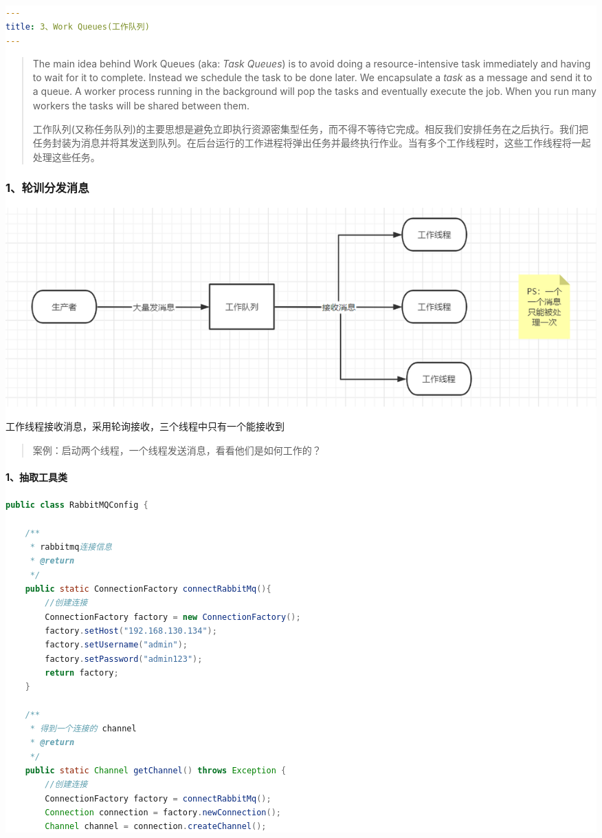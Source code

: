 ```yaml
---
title: 3、Work Queues(工作队列)
---
```

> The main idea behind Work Queues (aka: *Task Queues*) is to avoid doing a resource-intensive task immediately and having to wait for it to complete. Instead we schedule the task to be done later. We encapsulate a *task* as a message and send it to a queue. A worker process running in the background will pop the tasks and eventually execute the job. When you run many workers the tasks will be shared between them.
>
> 工作队列(又称任务队列)的主要思想是避免立即执行资源密集型任务，而不得不等待它完成。相反我们安排任务在之后执行。我们把任务封装为消息并将其发送到队列。在后台运行的工作进程将弹出任务并最终执行作业。当有多个工作线程时，这些工作线程将一起处理这些任务。



### 1、轮训分发消息

![image-20220721103059815](../../images/image-20220721103059815.png)

工作线程接收消息，采用轮询接收，三个线程中只有一个能接收到

> 案例：启动两个线程，一个线程发送消息，看看他们是如何工作的？

#### 1、抽取工具类

```java
public class RabbitMQConfig {

    /**
     * rabbitmq连接信息
     * @return
     */
    public static ConnectionFactory connectRabbitMq(){
        //创建连接
        ConnectionFactory factory = new ConnectionFactory();
        factory.setHost("192.168.130.134");
        factory.setUsername("admin");
        factory.setPassword("admin123");
        return factory;
    }

    /**
     * 得到一个连接的 channel
     * @return
     */
    public static Channel getChannel() throws Exception {
        //创建连接
        ConnectionFactory factory = connectRabbitMq();
        Connection connection = factory.newConnection();
        Channel channel = connection.createChannel();
```